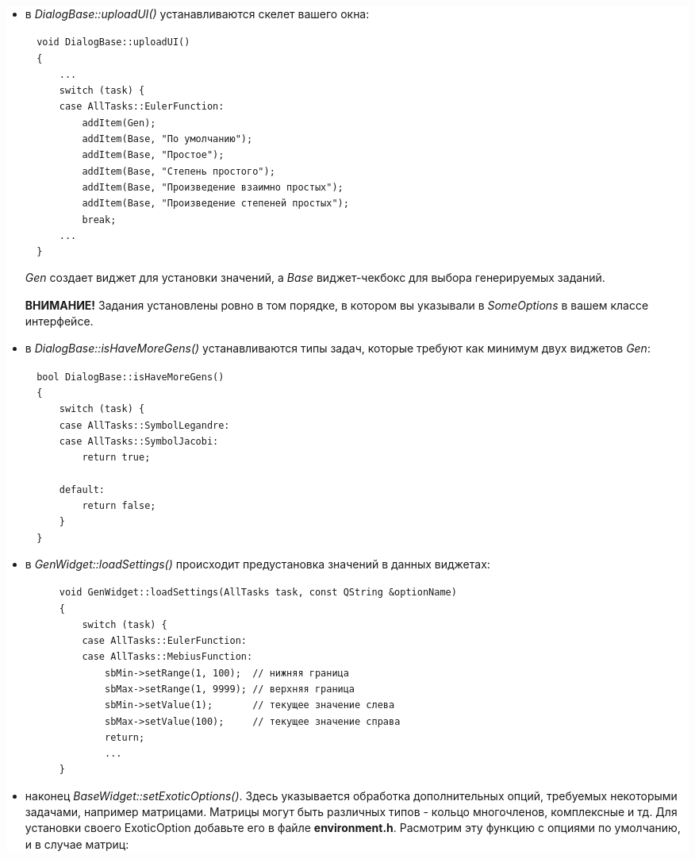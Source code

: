 - в *DialogBase::uploadUI()* устанавливаются скелет вашего окна:

        void DialogBase::uploadUI()
        {
            ...
            switch (task) {
            case AllTasks::EulerFunction:
                addItem(Gen);
                addItem(Base, "По умолчанию");
                addItem(Base, "Простое");
                addItem(Base, "Степень простого");
                addItem(Base, "Произведение взаимно простых");
                addItem(Base, "Произведение степеней простых");
                break;
            ...
        }

    *Gen* создает виджет для установки значений, а *Base* виджет-чекбокс для выбора генерируемых заданий. 
    
    **ВНИМАНИЕ!** Задания установлены ровно в том порядке, в котором вы указывали в *SomeOptions* в вашем классе интерфейсе.

- в *DialogBase::isHaveMoreGens()* устанавливаются типы задач, которые требуют как минимум двух виджетов *Gen*:

        bool DialogBase::isHaveMoreGens()
        {
            switch (task) {
            case AllTasks::SymbolLegandre:
            case AllTasks::SymbolJacobi:
                return true;
        
            default:
                return false;
            }
        }

- в *GenWidget::loadSettings()* происходит предустановка значений в данных виджетах:

            void GenWidget::loadSettings(AllTasks task, const QString &optionName)
            {
                switch (task) {
                case AllTasks::EulerFunction:
                case AllTasks::MebiusFunction:
                    sbMin->setRange(1, 100);  // нижняя граница
                    sbMax->setRange(1, 9999); // верхняя граница
                    sbMin->setValue(1);       // текущее значение слева
                    sbMax->setValue(100);     // текущее значение справа
                    return;
                    ...
            }

- наконец *BaseWidget::setExoticOptions()*. Здесь указывается обработка дополнительных опций, требуемых некоторыми задачами, например матрицами. Матрицы могут быть различных типов - кольцо многочленов, комплексные и тд. Для установки своего ExoticOption добавьте его в файле **environment.h**. Расмотрим эту функцию с опциями по умолчанию, и в случае матриц:
